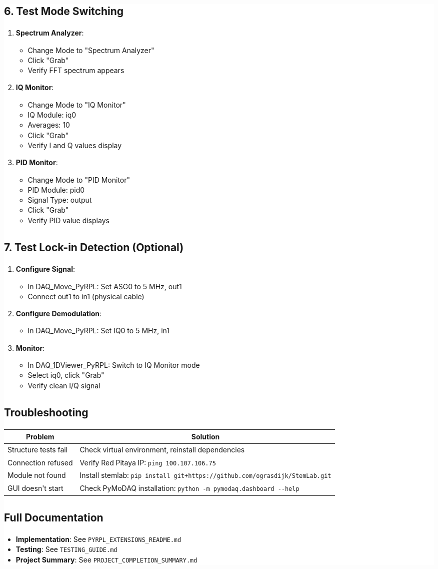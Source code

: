 ## 6. Test Mode Switching

1. **Spectrum Analyzer**:
   - Change Mode to "Spectrum Analyzer"
   - Click "Grab"
   - Verify FFT spectrum appears

2. **IQ Monitor**:
   - Change Mode to "IQ Monitor"
   - IQ Module: iq0
   - Averages: 10
   - Click "Grab"
   - Verify I and Q values display

3. **PID Monitor**:
   - Change Mode to "PID Monitor"
   - PID Module: pid0
   - Signal Type: output
   - Click "Grab"
   - Verify PID value displays

## 7. Test Lock-in Detection (Optional)

1. **Configure Signal**:
   - In DAQ_Move_PyRPL: Set ASG0 to 5 MHz, out1
   - Connect out1 to in1 (physical cable)

2. **Configure Demodulation**:
   - In DAQ_Move_PyRPL: Set IQ0 to 5 MHz, in1

3. **Monitor**:
   - In DAQ_1DViewer_PyRPL: Switch to IQ Monitor mode
   - Select iq0, click "Grab"
   - Verify clean I/Q signal

## Troubleshooting

| Problem | Solution |
|---------|----------|
| Structure tests fail | Check virtual environment, reinstall dependencies |
| Connection refused | Verify Red Pitaya IP: `ping 100.107.106.75` |
| Module not found | Install stemlab: `pip install git+https://github.com/ograsdijk/StemLab.git` |
| GUI doesn't start | Check PyMoDAQ installation: `python -m pymodaq.dashboard --help` |

## Full Documentation

- **Implementation**: See `PYRPL_EXTENSIONS_README.md`
- **Testing**: See `TESTING_GUIDE.md`
- **Project Summary**: See `PROJECT_COMPLETION_SUMMARY.md`
